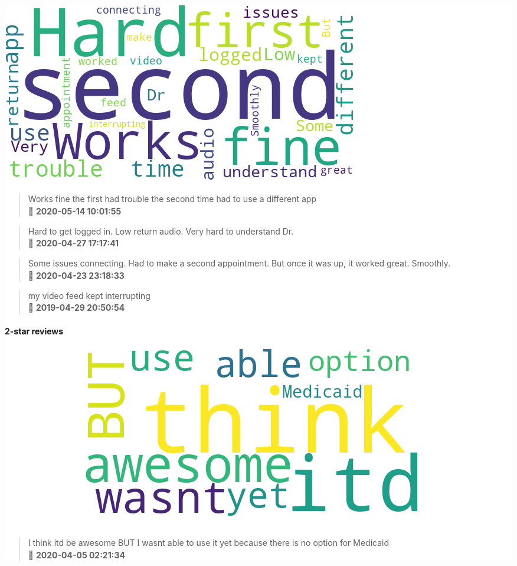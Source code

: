 <img src="3_star_reviews_wordcloud.png" alt="com.americanwell.android.member.avera 3 reviews"/>
</p>

> Works fine the first had trouble the second time had to use a different app<br> :date: __2020-05-14 10:01:55__

> Hard to get logged in. Low return audio. Very hard to understand Dr.<br> :date: __2020-04-27 17:17:41__

> Some issues connecting. Had to make a second appointment. But once it was up, it worked great. Smoothly.<br> :date: __2020-04-23 23:18:33__

> my video feed kept interrupting<br> :date: __2019-04-29 20:50:54__



#### 2-star reviews

<p align="center">
<img src="2_star_reviews_wordcloud.png" alt="com.americanwell.android.member.avera 2 reviews"/>
</p>

> I think itd be awesome BUT I wasnt able to use it yet because there is no option for Medicaid<br> :date: __2020-04-05 02:21:34__
